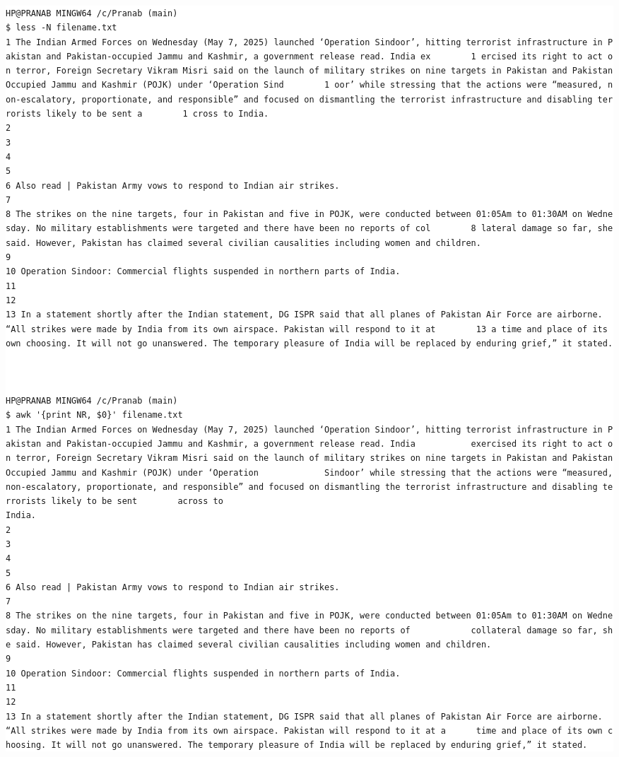     HP@PRANAB MINGW64 /c/Pranab (main)
    $ less -N filename.txt
    1 The Indian Armed Forces on Wednesday (May 7, 2025) launched ‘Operation Sindoor’, hitting terrorist infrastructure in Pakistan and Pakistan-occupied Jammu and Kashmir, a government release read. India ex        1 ercised its right to act on terror, Foreign Secretary Vikram Misri said on the launch of military strikes on nine targets in Pakistan and Pakistan Occupied Jammu and Kashmir (POJK) under ‘Operation Sind        1 oor’ while stressing that the actions were “measured, non-escalatory, proportionate, and responsible” and focused on dismantling the terrorist infrastructure and disabling terrorists likely to be sent a        1 cross to India.
    2
    3
    4
    5
    6 Also read | Pakistan Army vows to respond to Indian air strikes.
    7
    8 The strikes on the nine targets, four in Pakistan and five in POJK, were conducted between 01:05Am to 01:30AM on Wednesday. No military establishments were targeted and there have been no reports of col        8 lateral damage so far, she said. However, Pakistan has claimed several civilian causalities including women and children.
    9
    10 Operation Sindoor: Commercial flights suspended in northern parts of India.
    11
    12
    13 In a statement shortly after the Indian statement, DG ISPR said that all planes of Pakistan Air Force are airborne. “All strikes were made by India from its own airspace. Pakistan will respond to it at        13 a time and place of its own choosing. It will not go unanswered. The temporary pleasure of India will be replaced by enduring grief,” it stated.



    HP@PRANAB MINGW64 /c/Pranab (main)
    $ awk '{print NR, $0}' filename.txt
    1 The Indian Armed Forces on Wednesday (May 7, 2025) launched ‘Operation Sindoor’, hitting terrorist infrastructure in Pakistan and Pakistan-occupied Jammu and Kashmir, a government release read. India           exercised its right to act on terror, Foreign Secretary Vikram Misri said on the launch of military strikes on nine targets in Pakistan and Pakistan Occupied Jammu and Kashmir (POJK) under ‘Operation             Sindoor’ while stressing that the actions were “measured, non-escalatory, proportionate, and responsible” and focused on dismantling the terrorist infrastructure and disabling terrorists likely to be sent        across to 
    India.
    2
    3
    4
    5
    6 Also read | Pakistan Army vows to respond to Indian air strikes.
    7
    8 The strikes on the nine targets, four in Pakistan and five in POJK, were conducted between 01:05Am to 01:30AM on Wednesday. No military establishments were targeted and there have been no reports of            collateral damage so far, she said. However, Pakistan has claimed several civilian causalities including women and children.
    9
    10 Operation Sindoor: Commercial flights suspended in northern parts of India.
    11
    12
    13 In a statement shortly after the Indian statement, DG ISPR said that all planes of Pakistan Air Force are airborne. “All strikes were made by India from its own airspace. Pakistan will respond to it at a      time and place of its own choosing. It will not go unanswered. The temporary pleasure of India will be replaced by enduring grief,” it stated.
    